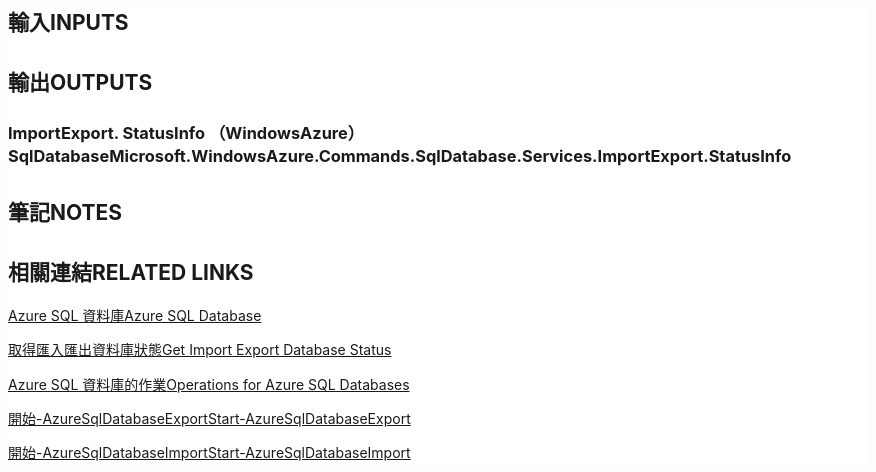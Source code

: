 ## <span data-ttu-id="e9bf7-137">輸入</span><span class="sxs-lookup"><span data-stu-id="e9bf7-137">INPUTS</span></span>

## <span data-ttu-id="e9bf7-138">輸出</span><span class="sxs-lookup"><span data-stu-id="e9bf7-138">OUTPUTS</span></span>

### <span data-ttu-id="e9bf7-139">ImportExport. StatusInfo （WindowsAzure） SqlDatabase</span><span class="sxs-lookup"><span data-stu-id="e9bf7-139">Microsoft.WindowsAzure.Commands.SqlDatabase.Services.ImportExport.StatusInfo</span></span>

## <span data-ttu-id="e9bf7-140">筆記</span><span class="sxs-lookup"><span data-stu-id="e9bf7-140">NOTES</span></span>

## <span data-ttu-id="e9bf7-141">相關連結</span><span class="sxs-lookup"><span data-stu-id="e9bf7-141">RELATED LINKS</span></span>

[<span data-ttu-id="e9bf7-142">Azure SQL 資料庫</span><span class="sxs-lookup"><span data-stu-id="e9bf7-142">Azure SQL Database</span></span>](https://azure.microsoft.com/en-us/services/sql-database/)

[<span data-ttu-id="e9bf7-143">取得匯入匯出資料庫狀態</span><span class="sxs-lookup"><span data-stu-id="e9bf7-143">Get Import Export Database Status</span></span>](https://msdn.microsoft.com/en-us/library/azure/dn781289.aspx)

[<span data-ttu-id="e9bf7-144">Azure SQL 資料庫的作業</span><span class="sxs-lookup"><span data-stu-id="e9bf7-144">Operations for Azure SQL Databases</span></span>](https://msdn.microsoft.com/en-us/library/azure/dn505719.aspx)

[<span data-ttu-id="e9bf7-145">開始-AzureSqlDatabaseExport</span><span class="sxs-lookup"><span data-stu-id="e9bf7-145">Start-AzureSqlDatabaseExport</span></span>](./Start-AzureSqlDatabaseExport.md)

[<span data-ttu-id="e9bf7-146">開始-AzureSqlDatabaseImport</span><span class="sxs-lookup"><span data-stu-id="e9bf7-146">Start-AzureSqlDatabaseImport</span></span>](./Start-AzureSqlDatabaseImport.md)


